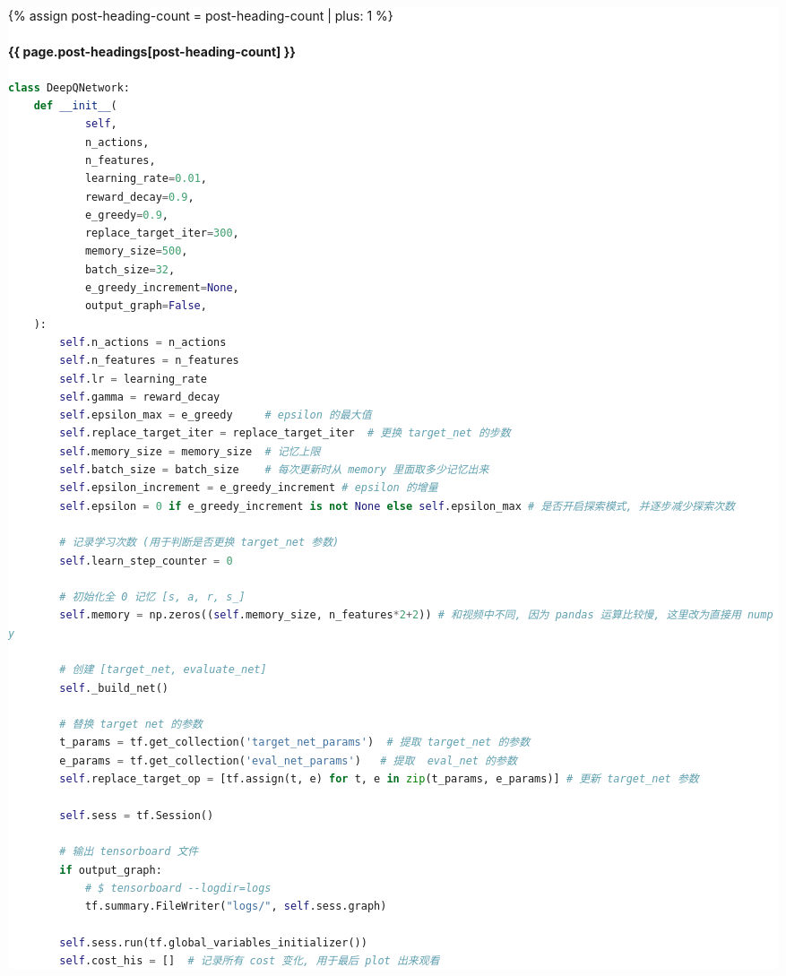 {% assign post-heading-count = post-heading-count | plus: 1 %}
<h4 class="tut-h4-pad" id="{{ page.post-headings[post-heading-count] }}">{{ page.post-headings[post-heading-count] }}</h4>


```python
class DeepQNetwork:
    def __init__(
            self,
            n_actions,
            n_features,
            learning_rate=0.01,
            reward_decay=0.9,
            e_greedy=0.9,
            replace_target_iter=300,
            memory_size=500,
            batch_size=32,
            e_greedy_increment=None,
            output_graph=False,
    ):
        self.n_actions = n_actions
        self.n_features = n_features
        self.lr = learning_rate
        self.gamma = reward_decay
        self.epsilon_max = e_greedy     # epsilon 的最大值
        self.replace_target_iter = replace_target_iter  # 更换 target_net 的步数
        self.memory_size = memory_size  # 记忆上限
        self.batch_size = batch_size    # 每次更新时从 memory 里面取多少记忆出来
        self.epsilon_increment = e_greedy_increment # epsilon 的增量
        self.epsilon = 0 if e_greedy_increment is not None else self.epsilon_max # 是否开启探索模式, 并逐步减少探索次数

        # 记录学习次数 (用于判断是否更换 target_net 参数)
        self.learn_step_counter = 0

        # 初始化全 0 记忆 [s, a, r, s_]
        self.memory = np.zeros((self.memory_size, n_features*2+2)) # 和视频中不同, 因为 pandas 运算比较慢, 这里改为直接用 numpy

        # 创建 [target_net, evaluate_net]
        self._build_net()

        # 替换 target net 的参数
        t_params = tf.get_collection('target_net_params')  # 提取 target_net 的参数
        e_params = tf.get_collection('eval_net_params')   # 提取  eval_net 的参数
        self.replace_target_op = [tf.assign(t, e) for t, e in zip(t_params, e_params)] # 更新 target_net 参数

        self.sess = tf.Session()

        # 输出 tensorboard 文件
        if output_graph:
            # $ tensorboard --logdir=logs
            tf.summary.FileWriter("logs/", self.sess.graph)

        self.sess.run(tf.global_variables_initializer())
        self.cost_his = []  # 记录所有 cost 变化, 用于最后 plot 出来观看
```
